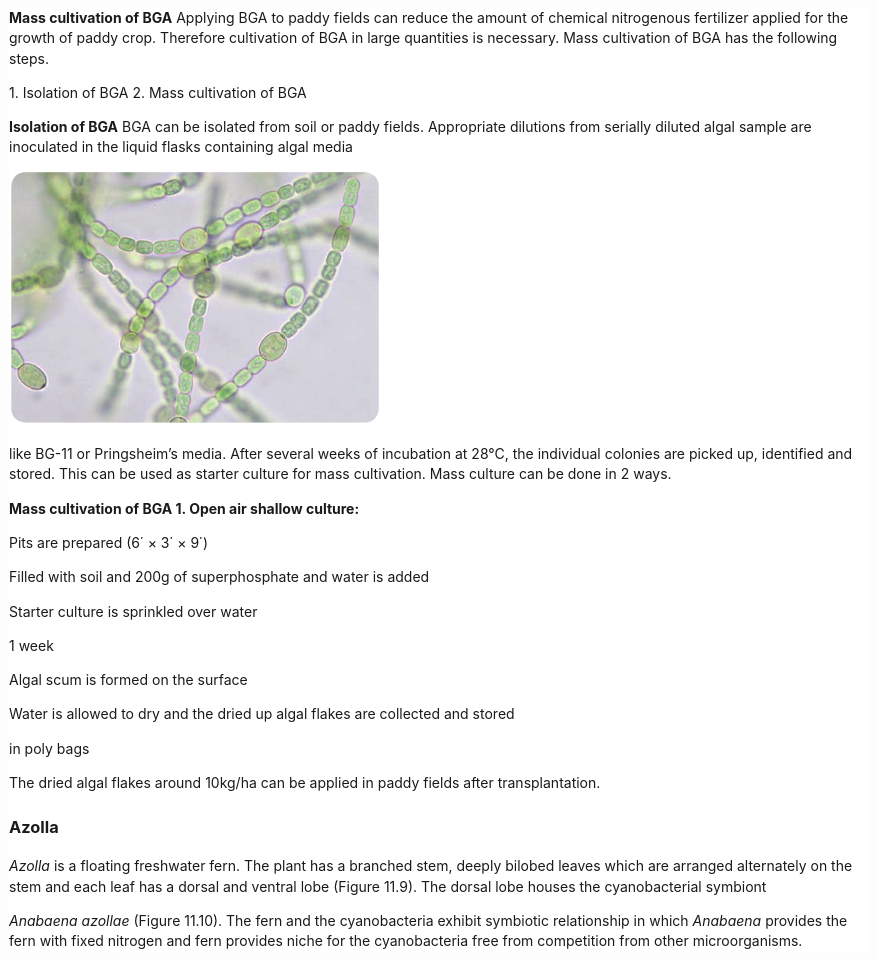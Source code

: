 **Mass cultivation of BGA** Applying BGA to paddy fields can reduce the amount of chemical nitrogenous fertilizer applied for the growth of paddy crop. Therefore cultivation of BGA in large quantities is necessary. Mass cultivation of BGA has the following steps.

1\. Isolation of BGA 2. Mass cultivation of BGA

**Isolation of BGA** BGA can be isolated from soil or paddy fields. Appropriate dilutions from serially diluted algal sample are inoculated in the liquid flasks containing algal media

![Microscopic view of _Anabaena azollae_](11.10.png "")




  

like BG-11 or Pringsheim’s media. After several weeks of incubation at 28°C, the individual colonies are picked up, identified and stored. This can be used as starter culture for mass cultivation. Mass culture can be done in 2 ways.

**Mass cultivation of BGA 1. Open air shallow culture:**

Pits are prepared (6΄ × 3΄ × 9΄)

Filled with soil and 200g of superphosphate and water is added

Starter culture is sprinkled over water

1 week

Algal scum is formed on the surface

Water is allowed to dry and the dried up algal flakes are collected and stored

in poly bags

The dried algal flakes around 10kg/ha can be applied in paddy fields after transplantation.

### Azolla


_Azolla_ is a floating freshwater fern. The plant has a branched stem, deeply bilobed leaves which are arranged alternately on the stem and each leaf has a dorsal and ventral lobe (Figure 11.9). The dorsal lobe houses the cyanobacterial symbiont  

_Anabaena azollae_ (Figure 11.10). The fern and the cyanobacteria exhibit symbiotic relationship in which _Anabaena_ provides the fern with fixed nitrogen and fern provides niche for the cyanobacteria free from competition from other microorganisms.

